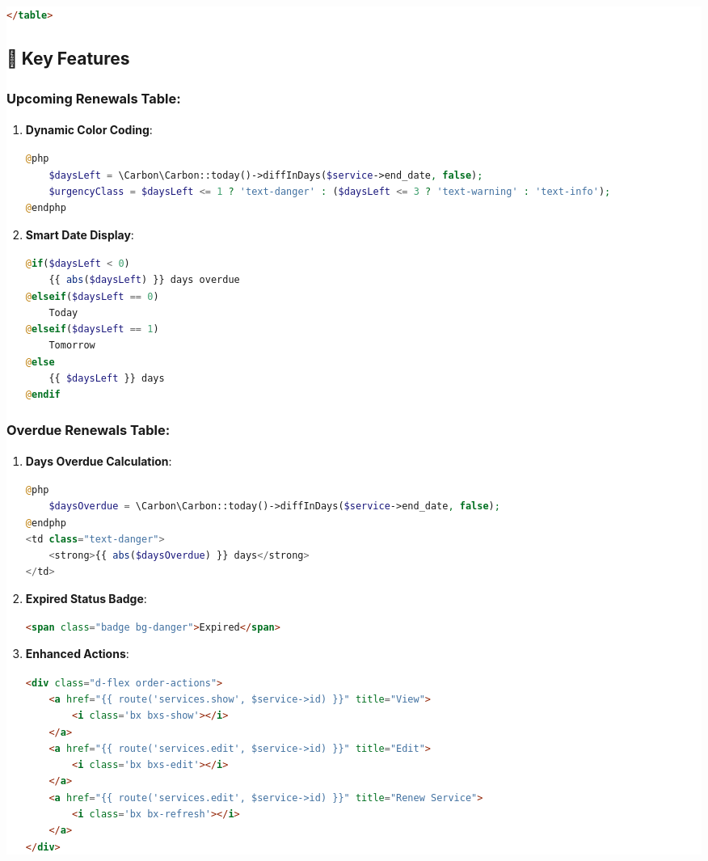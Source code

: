 ```html
</table>
```

## 🎯 **Key Features**

### Upcoming Renewals Table:
1. **Dynamic Color Coding**:
   ```php
   @php
       $daysLeft = \Carbon\Carbon::today()->diffInDays($service->end_date, false);
       $urgencyClass = $daysLeft <= 1 ? 'text-danger' : ($daysLeft <= 3 ? 'text-warning' : 'text-info');
   @endphp
   ```

2. **Smart Date Display**:
   ```php
   @if($daysLeft < 0)
       {{ abs($daysLeft) }} days overdue
   @elseif($daysLeft == 0)
       Today
   @elseif($daysLeft == 1)
       Tomorrow
   @else
       {{ $daysLeft }} days
   @endif
   ```

### Overdue Renewals Table:
1. **Days Overdue Calculation**:
   ```php
   @php
       $daysOverdue = \Carbon\Carbon::today()->diffInDays($service->end_date, false);
   @endphp
   <td class="text-danger">
       <strong>{{ abs($daysOverdue) }} days</strong>
   </td>
   ```

2. **Expired Status Badge**:
   ```html
   <span class="badge bg-danger">Expired</span>
   ```

3. **Enhanced Actions**:
   ```html
   <div class="d-flex order-actions">
       <a href="{{ route('services.show', $service->id) }}" title="View">
           <i class='bx bxs-show'></i>
       </a>
       <a href="{{ route('services.edit', $service->id) }}" title="Edit">
           <i class='bx bxs-edit'></i>
       </a>
       <a href="{{ route('services.edit', $service->id) }}" title="Renew Service">
           <i class='bx bx-refresh'></i>
       </a>
   </div>
   ```
